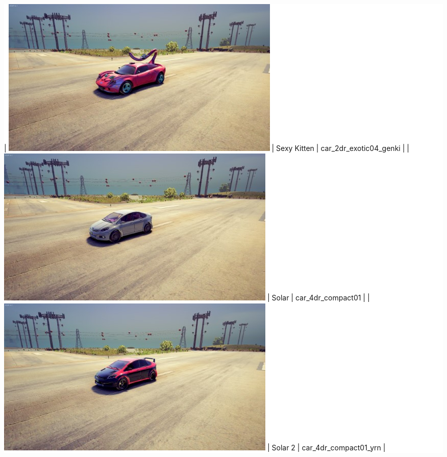 |    <img src="../.gitbook/assets/sexy_kitten.jpg" alt="Car" data-size="original">   |     Sexy Kitten    | car\_2dr\_exotic04\_genki |
|       <img src="../.gitbook/assets/solar.jpg" alt="Car" data-size="original">      |        Solar       |    car\_4dr\_compact01    |
|      <img src="../.gitbook/assets/solar_2.jpg" alt="Car" data-size="original">     |       Solar 2      |  car\_4dr\_compact01\_yrn |